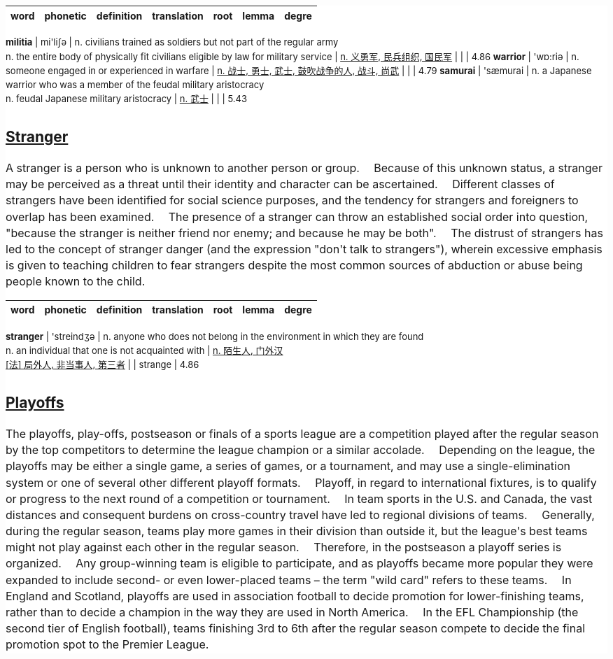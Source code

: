 word | phonetic | definition | translation | root | lemma | degre
---- | ---- | ---- | ---- | ---- | ---- | ----
<font size=2>
<b>militia</b> | mi'liʃә | n. civilians trained as soldiers but not part of the regular army<br>n. the entire body of physically fit civilians eligible by law for military service | <a href=https://en.wikipedia.org/wiki/militia>n. 义勇军, 民兵组织, 国民军</a> |  |  | 4.86
<b>warrior</b> | 'wɒ:riә | n. someone engaged in or experienced in warfare | <a href=https://en.wikipedia.org/wiki/warrior>n. 战士, 勇士, 武士, 鼓吹战争的人, 战斗, 尚武</a> |  |  | 4.79
<b>samurai</b> | 'sæmurai | n. a Japanese warrior who was a member of the feudal military aristocracy<br>n. feudal Japanese military aristocracy | <a href=https://en.wikipedia.org/wiki/samurai>n. 武士</a> |  |  | 5.43
</font>
<br>



## <a href=https://en.wikipedia.org/wiki/Stranger>Stranger</a> 
<font size=3>
A stranger is a person who is unknown to another person or group. 　Because of this unknown status, a stranger may be perceived as a threat until their identity and character can be ascertained. 　Different classes of strangers have been identified for social science purposes, and the tendency for strangers and foreigners to overlap has been examined. 　The presence of a stranger can throw an established social order into question, "because the stranger is neither friend nor enemy; and because he may be both". 　The distrust of strangers has led to the concept of stranger danger (and the expression "don't talk to strangers"), wherein excessive emphasis is given to teaching children to fear strangers despite the most common sources of abduction or abuse being people known to the child.
</font>

word | phonetic | definition | translation | root | lemma | degre
---- | ---- | ---- | ---- | ---- | ---- | ----
<font size=2>
<b>stranger</b> | 'streindʒә | n. anyone who does not belong in the environment in which they are found<br>n. an individual that one is not acquainted with | <a href=https://en.wikipedia.org/wiki/stranger>n. 陌生人, 门外汉<br>[法] 局外人, 非当事人, 第三者</a> |  | strange | 4.86
</font>
<br>



## <a href=https://en.wikipedia.org/wiki/Playoffs>Playoffs</a> 
<font size=3>
The playoffs, play-offs, postseason or finals of a sports league are a competition played after the regular season by the top competitors to determine the league champion or a similar accolade. 　Depending on the league, the playoffs may be either a single game, a series of games, or a tournament, and may use a single-elimination system or one of several other different playoff formats. 　Playoff, in regard to international fixtures, is to qualify or progress to the next round of a competition or tournament. 　In team sports in the U.S. and Canada, the vast distances and consequent burdens on cross-country travel have led to regional divisions of teams. 　Generally, during the regular season, teams play more games in their division than outside it, but the league's best teams might not play against each other in the regular season. 　Therefore, in the postseason a playoff series is organized. 　Any group-winning team is eligible to participate, and as playoffs became more popular they were expanded to include second- or even lower-placed teams – the term "wild card" refers to these teams. 　In England and Scotland, playoffs are used in association football to decide promotion for lower-finishing teams, rather than to decide a champion in the way they are used in North America. 　In the EFL Championship (the second tier of English football), teams finishing 3rd to 6th after the regular season compete to decide the final promotion spot to the Premier League.
</font>
